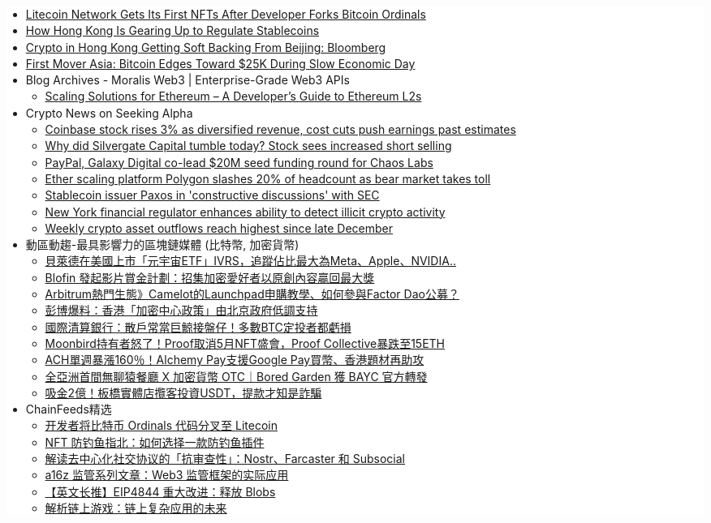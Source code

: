   - [Litecoin Network Gets Its First NFTs After Developer Forks Bitcoin Ordinals](https://www.coindesk.com/tech/2023/02/21/litecoin-network-gets-its-first-nfts-after-developer-forks-bitcoin-ordinals/?utm_medium=referral&utm_source=rss&utm_campaign=headlines)
  - [How Hong Kong Is Gearing Up to Regulate Stablecoins](https://www.coindesk.com/policy/2023/02/21/how-hong-kong-is-gearing-up-to-regulate-stablecoins/?utm_medium=referral&utm_source=rss&utm_campaign=headlines)
  - [Crypto in Hong Kong Getting Soft Backing From Beijing: Bloomberg](https://www.coindesk.com/business/2023/02/21/crypto-in-hong-kong-getting-soft-backing-from-beijing-bloomberg/?utm_medium=referral&utm_source=rss&utm_campaign=headlines)
  - [First Mover Asia: Bitcoin Edges Toward $25K During Slow Economic Day](https://www.coindesk.com/markets/2023/02/21/first-mover-asia-bitcoin-edges-toward-25k-during-slow-economic-day/?utm_medium=referral&utm_source=rss&utm_campaign=headlines)
- Blog Archives - Moralis Web3 | Enterprise-Grade Web3 APIs
  - [Scaling Solutions for Ethereum – A Developer’s Guide to Ethereum L2s](https://moralis.io/scaling-solutions-for-ethereum-a-developers-guide-to-ethereum-l2s/)
- Crypto News on Seeking Alpha
  - [Coinbase stock rises 3% as diversified revenue, cost cuts push earnings past estimates](https://seekingalpha.com/news/3938799-coinbase-stock-rises-3-as-diversified-revenue-cost-cuts-push-earnings-past-estimates?utm_source=feed_news_crypto&utm_medium=referral)
  - [Why did Silvergate Capital tumble today? Stock sees increased short selling](https://seekingalpha.com/news/3938735-silvergate-capital-stock-tumbles-12-on-increased-short-selling?utm_source=feed_news_crypto&utm_medium=referral)
  - [PayPal, Galaxy Digital co-lead $20M seed funding round for Chaos Labs](https://seekingalpha.com/news/3938663-paypal-galaxy-digital-co-lead-20m-seed-funding-round-for-chaos-labs?utm_source=feed_news_crypto&utm_medium=referral)
  - [Ether scaling platform Polygon slashes 20% of headcount as bear market takes toll](https://seekingalpha.com/news/3938550-ether-scaling-platform-polygon-slashes-20-of-headcount-as-bear-market-takes-toll?utm_source=feed_news_crypto&utm_medium=referral)
  - [Stablecoin issuer Paxos in 'constructive discussions' with SEC](https://seekingalpha.com/news/3938491-stablecoin-issuer-paxos-in-constructive-discussions-with-sec-report?utm_source=feed_news_crypto&utm_medium=referral)
  - [New York financial regulator enhances ability to detect illicit crypto activity](https://seekingalpha.com/news/3938446-new-york-financial-regulator-enhances-ability-to-detect-illicit-crypto-activity?utm_source=feed_news_crypto&utm_medium=referral)
  - [Weekly crypto asset outflows reach highest since late December](https://seekingalpha.com/news/3938435-weekly-crypto-asset-outflows-reach-highest-since-late-december?utm_source=feed_news_crypto&utm_medium=referral)
- 動區動趨-最具影響力的區塊鏈媒體 (比特幣, 加密貨幣)
  - [貝萊德在美國上市「元宇宙ETF」IVRS，追蹤佔比最大為Meta、Apple、NVIDIA..](https://www.blocktempo.com/blackrock-enters-metaverse-with-new-etf/)
  - [Blofin 發起影片賞金計劃：招集加密愛好者以原創內容贏回最大獎](https://www.blocktempo.com/blofin-video-bounty-program/)
  - [Arbitrum熱門生態》Camelot的Launchpad申購教學、如何參與Factor Dao公募？](https://www.blocktempo.com/arbitrum-dex-calmelot-new-lauchpad-factordao/)
  - [彭博爆料：香港「加密中心政策」由北京政府低調支持](https://www.blocktempo.com/hong-kong-crypto-hub-ambitions-win-quiet-backing-from-beijing/)
  - [國際清算銀行：散戶常當巨鯨接盤仔！多數BTC定投者都虧損](https://www.blocktempo.com/bis-releases-crypto-shocks-and-retail-losses-report/)
  - [Moonbird持有者怒了！Proof取消5月NFT盛會，Proof Collective暴跌至15ETH](https://www.blocktempo.com/proof-moonbird-proof-of-conference/)
  - [ACH單週暴漲160％！Alchemy Pay支援Google Pay買幣、香港題材再助攻](https://www.blocktempo.com/alchemy-pay-soars-160-percent/)
  - [全亞洲首間無聊猿餐廳 X 加密貨幣 OTC｜Bored Garden 獲 BAYC 官方轉發](https://www.blocktempo.com/the-first-bayc-themed-restaurant-and-cryptocurrency-otc-in-asia/)
  - [吸金2億！板橋實體店攬客投資USDT，提款才知是詐騙](https://www.blocktempo.com/investment-usdt-fraud-occurred-in-taiwan-banqiao/)
- ChainFeeds精选
  - [开发者将比特币 Ordinals 代码分叉至 Litecoin](https://twitter.com/anthonyonchain/status/1627408947203411969)
  - [NFT 防钓鱼指北：如何选择一款防钓鱼插件](https://mp.weixin.qq.com/s/HPe1WNUH6_-T_nAAK-8krA)
  - [解读去中心化社交协议的「抗审查性」：Nostr、Farcaster 和 Subsocial](https://mirror.xyz/0x867A3f354c0eCB6622aEf1bF14C3BE79338AD889/e0pZp3rlkFVLLsl95eVvcqHi3maMTE-FWT2LKQmB1Xs)
  - [a16z 监管系列文章：Web3 监管框架的实际应用](https://www.defidaonews.com/article/6804850)
  - [【英文长推】EIP4844 重大改进：释放 Blobs](https://twitter.com/jcksie/status/1627621642443554817)
  - [解析链上游戏：链上复杂应用的未来](https://mirror.xyz/0xb9e749FD3802D4A2162320ea7dB5AB8bf66a0AEA/u2C45z_TXaA00Cyk5q1_6XVrtG3t-NyKohM5hy8JyvI)
